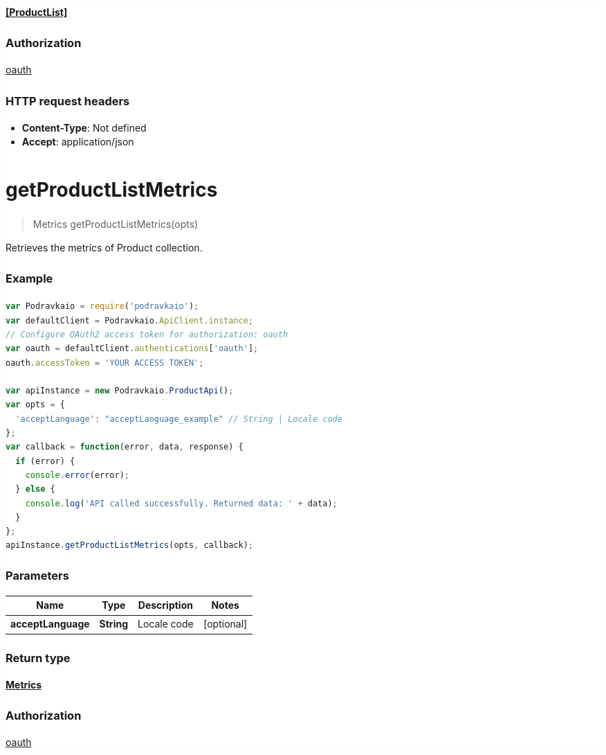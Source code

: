 [**[ProductList]**](ProductList.md)

### Authorization

[oauth](../README.md#oauth)

### HTTP request headers

 - **Content-Type**: Not defined
 - **Accept**: application/json

<a name="getProductListMetrics"></a>
# **getProductListMetrics**
> Metrics getProductListMetrics(opts)

Retrieves the metrics of Product collection.

### Example
```javascript
var Podravkaio = require('podravkaio');
var defaultClient = Podravkaio.ApiClient.instance;
// Configure OAuth2 access token for authorization: oauth
var oauth = defaultClient.authentications['oauth'];
oauth.accessToken = 'YOUR ACCESS TOKEN';

var apiInstance = new Podravkaio.ProductApi();
var opts = {
  'acceptLanguage': "acceptLanguage_example" // String | Locale code
};
var callback = function(error, data, response) {
  if (error) {
    console.error(error);
  } else {
    console.log('API called successfully. Returned data: ' + data);
  }
};
apiInstance.getProductListMetrics(opts, callback);
```

### Parameters

Name | Type | Description  | Notes
------------- | ------------- | ------------- | -------------
 **acceptLanguage** | **String**| Locale code | [optional] 

### Return type

[**Metrics**](Metrics.md)

### Authorization

[oauth](../README.md#oauth)
